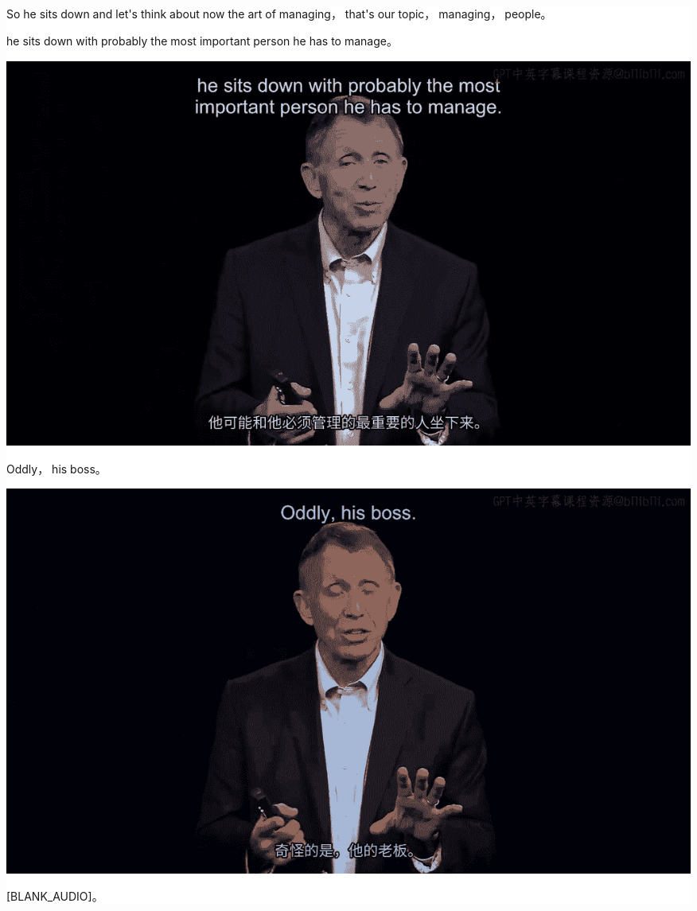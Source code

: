 So he sits down and let's think about now the art of managing， that's our topic， managing， people。

he sits down with probably the most important person he has to manage。

![](img/3327bc8fe2aefc04a55a19514ff3d89e_56.png)

Oddly， his boss。

![](img/3327bc8fe2aefc04a55a19514ff3d89e_58.png)

[BLANK_AUDIO]。
